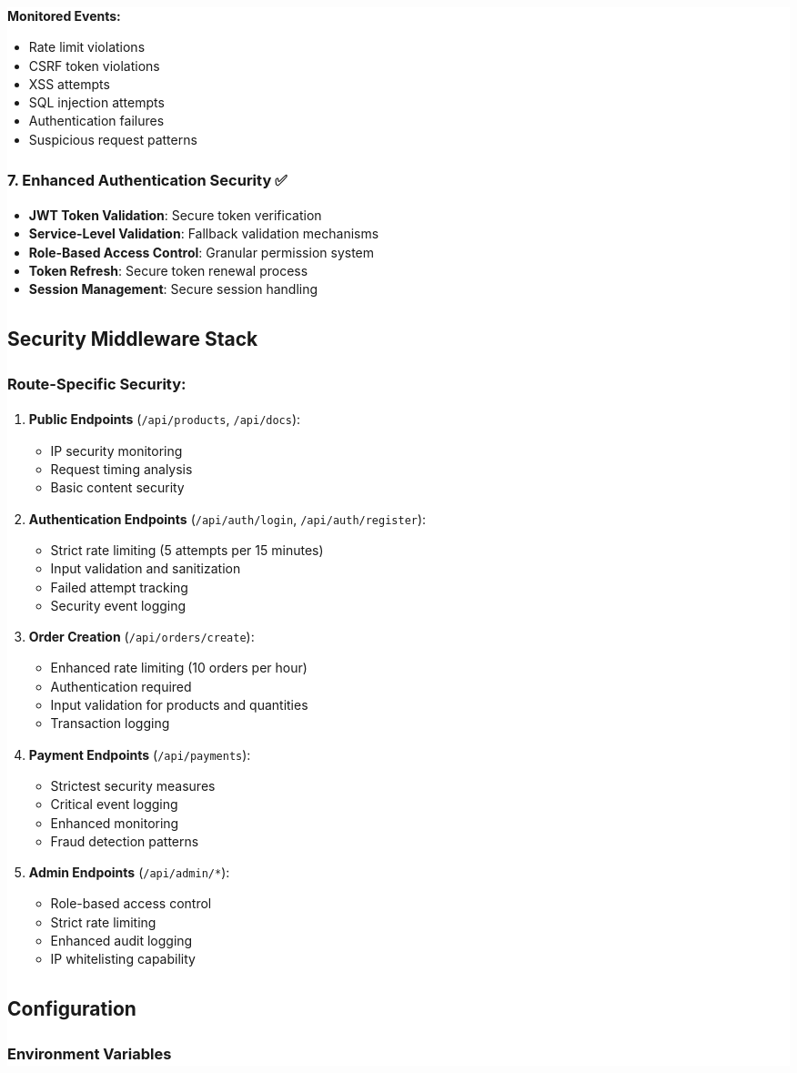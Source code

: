**Monitored Events:**
- Rate limit violations
- CSRF token violations
- XSS attempts
- SQL injection attempts
- Authentication failures
- Suspicious request patterns

### 7. Enhanced Authentication Security ✅

- **JWT Token Validation**: Secure token verification
- **Service-Level Validation**: Fallback validation mechanisms
- **Role-Based Access Control**: Granular permission system
- **Token Refresh**: Secure token renewal process
- **Session Management**: Secure session handling

## Security Middleware Stack

### Route-Specific Security:

1. **Public Endpoints** (`/api/products`, `/api/docs`):
   - IP security monitoring
   - Request timing analysis
   - Basic content security

2. **Authentication Endpoints** (`/api/auth/login`, `/api/auth/register`):
   - Strict rate limiting (5 attempts per 15 minutes)
   - Input validation and sanitization
   - Failed attempt tracking
   - Security event logging

3. **Order Creation** (`/api/orders/create`):
   - Enhanced rate limiting (10 orders per hour)
   - Authentication required
   - Input validation for products and quantities
   - Transaction logging

4. **Payment Endpoints** (`/api/payments`):
   - Strictest security measures
   - Critical event logging
   - Enhanced monitoring
   - Fraud detection patterns

5. **Admin Endpoints** (`/api/admin/*`):
   - Role-based access control
   - Strict rate limiting
   - Enhanced audit logging
   - IP whitelisting capability

## Configuration

### Environment Variables
